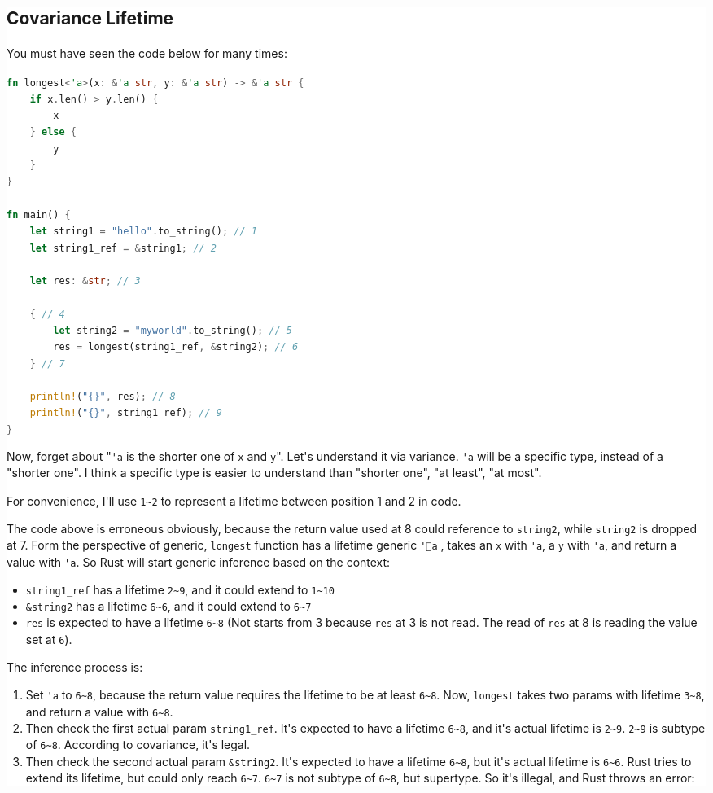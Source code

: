 ## Covariance Lifetime

You must have seen the code below for many times:

```rust
fn longest<'a>(x: &'a str, y: &'a str) -> &'a str {
    if x.len() > y.len() {
        x
    } else {
        y
    }
}

fn main() {
    let string1 = "hello".to_string(); // 1
    let string1_ref = &string1; // 2

    let res: &str; // 3

    { // 4
        let string2 = "myworld".to_string(); // 5
        res = longest(string1_ref, &string2); // 6
    } // 7

    println!("{}", res); // 8
    println!("{}", string1_ref); // 9
}
```

Now, forget about "`'a` is the shorter one of `x` and `y`". Let's understand it via variance. `'a` will be a specific type, instead of a "shorter one". I think a specific type is easier to understand than "shorter one", "at least", "at most".

For convenience, I'll use `1~2` to represent a lifetime between position 1 and 2 in code.

The code above is erroneous obviously, because the return value used at 8 could reference to `string2`, while `string2` is dropped at 7. Form the perspective of generic, `longest` function has a lifetime generic `'a` , takes an `x` with `'a`, a `y` with `'a`, and return a value with `'a`. So Rust will start generic inference based on the context:

- `string1_ref` has a lifetime `2~9`, and it could extend to `1~10`
- `&string2` has a lifetime `6~6`, and it could extend to `6~7`
- `res` is expected to have a lifetime `6~8` (Not starts from 3 because `res` at 3 is not read. The read of `res` at 8 is reading the value set at `6`).

The inference process is:

1. Set `'a` to `6~8`, because the return value requires the lifetime to be at least `6~8`. Now, `longest` takes two params with lifetime `3~8`, and return a value with `6~8`.
2. Then check the first actual param `string1_ref`. It's expected to have a lifetime `6~8`, and it's actual lifetime is `2~9`. `2~9` is subtype of `6~8`. According to covariance, it's legal.
3. Then check the second actual param `&string2`. It's expected to have a lifetime `6~8`, but it's actual lifetime is `6~6`. Rust tries to extend its lifetime, but could only reach `6~7`. `6~7` is not subtype of `6~8`, but supertype. So it's illegal, and Rust throws an error:
